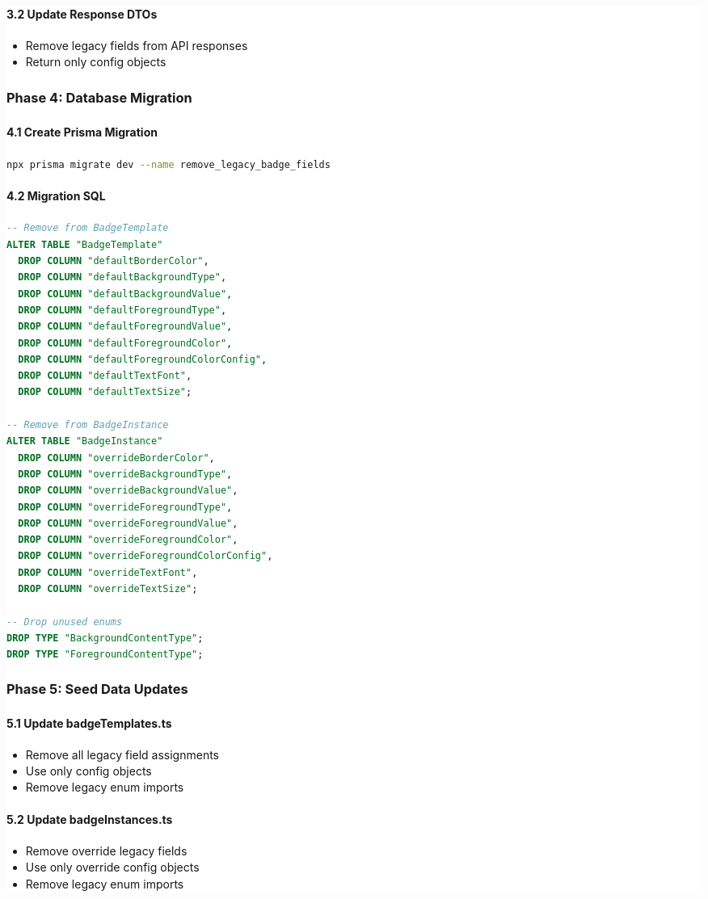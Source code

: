 #### 3.2 Update Response DTOs
- Remove legacy fields from API responses
- Return only config objects

### Phase 4: Database Migration

#### 4.1 Create Prisma Migration
```bash
npx prisma migrate dev --name remove_legacy_badge_fields
```

#### 4.2 Migration SQL
```sql
-- Remove from BadgeTemplate
ALTER TABLE "BadgeTemplate" 
  DROP COLUMN "defaultBorderColor",
  DROP COLUMN "defaultBackgroundType",
  DROP COLUMN "defaultBackgroundValue",
  DROP COLUMN "defaultForegroundType",
  DROP COLUMN "defaultForegroundValue",
  DROP COLUMN "defaultForegroundColor",
  DROP COLUMN "defaultForegroundColorConfig",
  DROP COLUMN "defaultTextFont",
  DROP COLUMN "defaultTextSize";

-- Remove from BadgeInstance
ALTER TABLE "BadgeInstance"
  DROP COLUMN "overrideBorderColor",
  DROP COLUMN "overrideBackgroundType",
  DROP COLUMN "overrideBackgroundValue",
  DROP COLUMN "overrideForegroundType",
  DROP COLUMN "overrideForegroundValue",
  DROP COLUMN "overrideForegroundColor",
  DROP COLUMN "overrideForegroundColorConfig",
  DROP COLUMN "overrideTextFont",
  DROP COLUMN "overrideTextSize";

-- Drop unused enums
DROP TYPE "BackgroundContentType";
DROP TYPE "ForegroundContentType";
```

### Phase 5: Seed Data Updates

#### 5.1 Update badgeTemplates.ts
- Remove all legacy field assignments
- Use only config objects
- Remove legacy enum imports

#### 5.2 Update badgeInstances.ts
- Remove override legacy fields
- Use only override config objects
- Remove legacy enum imports
